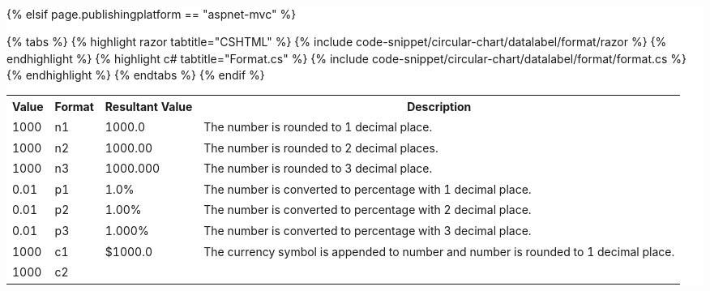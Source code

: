 {% elsif page.publishingplatform == "aspnet-mvc" %}

{% tabs %}
{% highlight razor tabtitle="CSHTML" %}
{% include code-snippet/circular-chart/datalabel/format/razor %}
{% endhighlight %}
{% highlight c# tabtitle="Format.cs" %}
{% include code-snippet/circular-chart/datalabel/format/format.cs %}
{% endhighlight %}
{% endtabs %}
{% endif %}

<table>
  <tr>
    <th>Value</th>
    <th>Format</th>
    <th>Resultant Value</th>
    <th>Description</th>
  </tr>
  <tr>
    <td>1000</td>
    <td>n1</td>
    <td>1000.0</td>
    <td>The number is rounded to 1 decimal place.</td>
  </tr>
  <tr>
    <td>1000</td>
    <td>n2</td>
    <td>1000.00</td>
    <td>The number is rounded to 2 decimal places.</td>
  </tr>
   <tr>
    <td>1000</td>
    <td>n3</td>
    <td>1000.000</td>
    <td>The number is rounded to 3 decimal place.</td>
  </tr>
  <tr>
    <td>0.01</td>
    <td>p1</td>
    <td>1.0%</td>
    <td>The number is converted to percentage with 1 decimal place.</td>
  </tr>
  <tr>
    <td>0.01</td>
    <td>p2</td>
    <td>1.00%</td>
    <td>The number is converted to percentage with 2 decimal place.</td>
  </tr>
   <tr>
    <td>0.01</td>
    <td>p3</td>
    <td>1.000%</td>
    <td>The number is converted to percentage with 3 decimal place.</td>
  </tr>
  <tr>
    <td>1000</td>
    <td>c1</td>
    <td>$1000.0</td>
    <td>The currency symbol is appended to number and number is rounded to 1 decimal place.</td>
  </tr>
   <tr>
    <td>1000</td>
    <td>c2</td>
